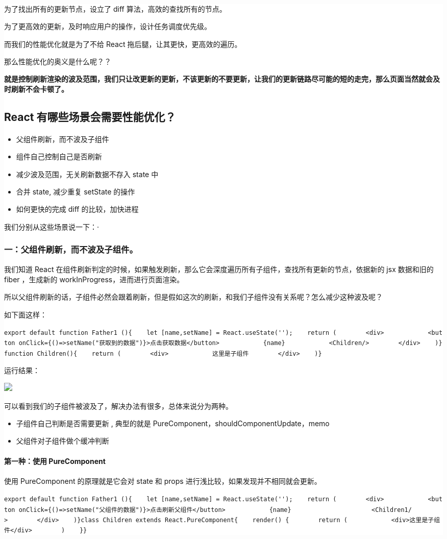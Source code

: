 为了找出所有的更新节点，设立了 diff 算法，高效的查找所有的节点。

为了更高效的更新，及时响应用户的操作，设计任务调度优先级。

而我们的性能优化就是为了不给 React 拖后腿，让其更快，更高效的遍历。

那么性能优化的奥义是什么呢？？

**就是控制刷新渲染的波及范围，我们只让改更新的更新，不该更新的不要更新，让我们的更新链路尽可能的短的走完，那么页面当然就会及时刷新不会卡顿了。**

React 有哪些场景会需要性能优化？
-------------------

*   父组件刷新，而不波及子组件
    
*   组件自己控制自己是否刷新
    
*   减少波及范围，无关刷新数据不存入 state 中
    
*   合并 state, 减少重复 setState 的操作
    
*   如何更快的完成 diff 的比较，加快进程
    

我们分别从这些场景说一下：·

### 一：父组件刷新，而不波及子组件。

我们知道 React 在组件刷新判定的时候，如果触发刷新，那么它会深度遍历所有子组件，查找所有更新的节点，依据新的 jsx 数据和旧的 fiber ，生成新的 workInProgress，进而进行页面渲染。

所以父组件刷新的话，子组件必然会跟着刷新，但是假如这次的刷新，和我们子组件没有关系呢？怎么减少这种波及呢？

如下面这样：

```
export default function Father1 (){    let [name,setName] = React.useState('');    return (        <div>            <button onClick={()=>setName("获取到的数据")}>点击获取数据</button>            {name}            <Children/>        </div>    )}function Children(){    return (        <div>            这里是子组件        </div>    )}
```

运行结果：

![](https://mmbiz.qpic.cn/mmbiz/mshqAkialV7FR66u2vicp9oqzhopEkiaBASzBsichQGyZ6wzt0Z58mEiaTahUbROEopgU4Z977hDfpUQQIMVIUXE2xA/640?wx_fmt=jpeg)

可以看到我们的子组件被波及了，解决办法有很多，总体来说分为两种。

*   子组件自己判断是否需要更新 , 典型的就是 PureComponent，shouldComponentUpdate，memo
    
*   父组件对子组件做个缓冲判断
    

#### 第一种：使用 PureComponent

使用 PureComponent 的原理就是它会对 state 和 props 进行浅比较，如果发现并不相同就会更新。

```
export default function Father1 (){    let [name,setName] = React.useState('');    return (        <div>            <button onClick={()=>setName("父组件的数据")}>点击刷新父组件</button>            {name}                      <Children1/>        </div>    )}class Children extends React.PureComponent{    render() {        return (            <div>这里是子组件</div>        )    }}
```
